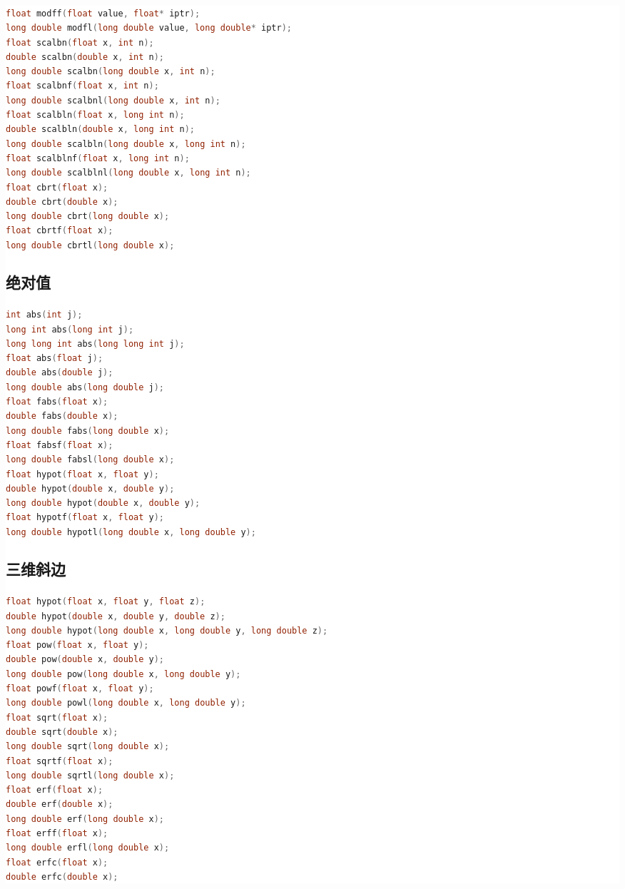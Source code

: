 ```cpp
float modff(float value, float* iptr);
long double modfl(long double value, long double* iptr);
float scalbn(float x, int n);
double scalbn(double x, int n);
long double scalbn(long double x, int n);
float scalbnf(float x, int n);
long double scalbnl(long double x, int n);
float scalbln(float x, long int n);
double scalbln(double x, long int n);
long double scalbln(long double x, long int n);
float scalblnf(float x, long int n);
long double scalblnl(long double x, long int n);
float cbrt(float x);
double cbrt(double x);
long double cbrt(long double x);
float cbrtf(float x);
long double cbrtl(long double x);
```

## <a name="absolute-values"></a>绝对值

```cpp
int abs(int j);
long int abs(long int j);
long long int abs(long long int j);
float abs(float j);
double abs(double j);
long double abs(long double j);
float fabs(float x);
double fabs(double x);
long double fabs(long double x);
float fabsf(float x);
long double fabsl(long double x);
float hypot(float x, float y);
double hypot(double x, double y);
long double hypot(double x, double y);
float hypotf(float x, float y);
long double hypotl(long double x, long double y);
```

## <a name="three-dimensional-hypotenuse"></a>三维斜边

```cpp
float hypot(float x, float y, float z);
double hypot(double x, double y, double z);
long double hypot(long double x, long double y, long double z);
float pow(float x, float y);
double pow(double x, double y);
long double pow(long double x, long double y);
float powf(float x, float y);
long double powl(long double x, long double y);
float sqrt(float x);
double sqrt(double x);
long double sqrt(long double x);
float sqrtf(float x);
long double sqrtl(long double x);
float erf(float x);
double erf(double x);
long double erf(long double x);
float erff(float x);
long double erfl(long double x);
float erfc(float x);
double erfc(double x);
```